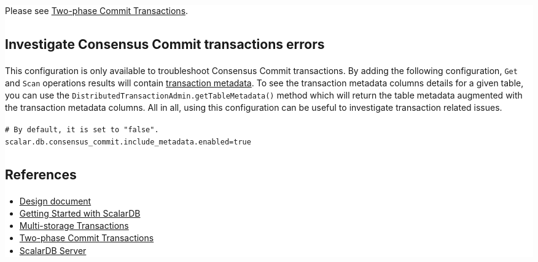Please see [Two-phase Commit Transactions](two-phase-commit-transactions.md).

## Investigate Consensus Commit transactions errors

This configuration is only available to troubleshoot Consensus Commit transactions. By adding the following configuration, `Get` and `Scan` operations results will contain [transaction metadata](schema-loader.md#internal-metadata-for-consensus-commit).
To see the transaction metadata columns details for a given table, you can use the `DistributedTransactionAdmin.getTableMetadata()` method which will return the table metadata augmented with the transaction metadata columns. 
All in all, using this configuration can be useful to investigate transaction related issues.

```properties
# By default, it is set to "false".
scalar.db.consensus_commit.include_metadata.enabled=true
```

## References

* [Design document](design.md)
* [Getting Started with ScalarDB](getting-started-with-scalardb.md)
* [Multi-storage Transactions](multi-storage-transactions.md)
* [Two-phase Commit Transactions](two-phase-commit-transactions.md)
* [ScalarDB Server](scalardb-server.md)
